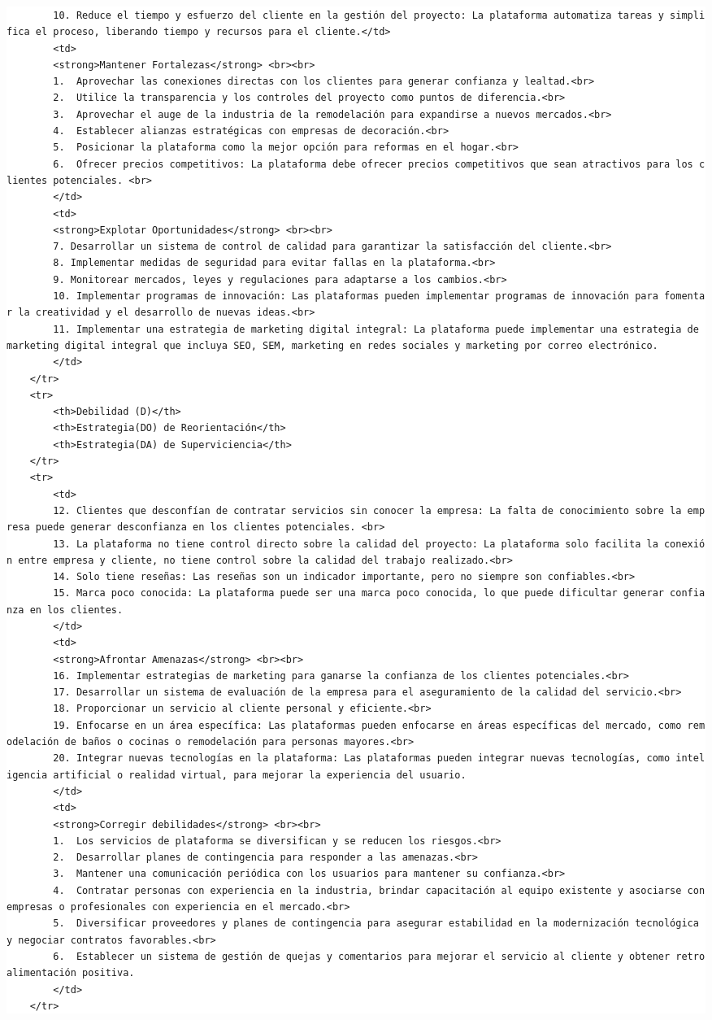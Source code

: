             10. Reduce el tiempo y esfuerzo del cliente en la gestión del proyecto: La plataforma automatiza tareas y simplifica el proceso, liberando tiempo y recursos para el cliente.</td>
            <td>
            <strong>Mantener Fortalezas</strong> <br><br>
            1.	Aprovechar las conexiones directas con los clientes para generar confianza y lealtad.<br>
            2.	Utilice la transparencia y los controles del proyecto como puntos de diferencia.<br>
            3.	Aprovechar el auge de la industria de la remodelación para expandirse a nuevos mercados.<br>
            4.	Establecer alianzas estratégicas con empresas de decoración.<br>
            5.	Posicionar la plataforma como la mejor opción para reformas en el hogar.<br>
            6.	Ofrecer precios competitivos: La plataforma debe ofrecer precios competitivos que sean atractivos para los clientes potenciales. <br>
            </td>
            <td>
            <strong>Explotar Oportunidades</strong> <br><br>
            7. Desarrollar un sistema de control de calidad para garantizar la satisfacción del cliente.<br>
            8. Implementar medidas de seguridad para evitar fallas en la plataforma.<br>
            9. Monitorear mercados, leyes y regulaciones para adaptarse a los cambios.<br>
            10. Implementar programas de innovación: Las plataformas pueden implementar programas de innovación para fomentar la creatividad y el desarrollo de nuevas ideas.<br>
            11. Implementar una estrategia de marketing digital integral: La plataforma puede implementar una estrategia de marketing digital integral que incluya SEO, SEM, marketing en redes sociales y marketing por correo electrónico.
            </td>
        </tr>
        <tr>
            <th>Debilidad (D)</th>
            <th>Estrategia(DO) de Reorientación</th>
            <th>Estrategia(DA) de Superviciencia</th>
        </tr>
        <tr>
            <td>
            12. Clientes que desconfían de contratar servicios sin conocer la empresa: La falta de conocimiento sobre la empresa puede generar desconfianza en los clientes potenciales. <br>
            13. La plataforma no tiene control directo sobre la calidad del proyecto: La plataforma solo facilita la conexión entre empresa y cliente, no tiene control sobre la calidad del trabajo realizado.<br>
            14. Solo tiene reseñas: Las reseñas son un indicador importante, pero no siempre son confiables.<br>
            15. Marca poco conocida: La plataforma puede ser una marca poco conocida, lo que puede dificultar generar confianza en los clientes.
            </td>
            <td> 
            <strong>Afrontar Amenazas</strong> <br><br>
            16. Implementar estrategias de marketing para ganarse la confianza de los clientes potenciales.<br>
            17. Desarrollar un sistema de evaluación de la empresa para el aseguramiento de la calidad del servicio.<br> 
            18. Proporcionar un servicio al cliente personal y eficiente.<br>
            19. Enfocarse en un área específica: Las plataformas pueden enfocarse en áreas específicas del mercado, como remodelación de baños o cocinas o remodelación para personas mayores.<br>
            20. Integrar nuevas tecnologías en la plataforma: Las plataformas pueden integrar nuevas tecnologías, como inteligencia artificial o realidad virtual, para mejorar la experiencia del usuario.
            </td>
            <td>
            <strong>Corregir debilidades</strong> <br><br>
            1.	Los servicios de plataforma se diversifican y se reducen los riesgos.<br>
            2.	Desarrollar planes de contingencia para responder a las amenazas.<br> 
            3.	Mantener una comunicación periódica con los usuarios para mantener su confianza.<br> 
            4.	Contratar personas con experiencia en la industria, brindar capacitación al equipo existente y asociarse con empresas o profesionales con experiencia en el mercado.<br> 
            5.	Diversificar proveedores y planes de contingencia para asegurar estabilidad en la modernización tecnológica y negociar contratos favorables.<br>
            6.	Establecer un sistema de gestión de quejas y comentarios para mejorar el servicio al cliente y obtener retroalimentación positiva.
            </td>
        </tr>